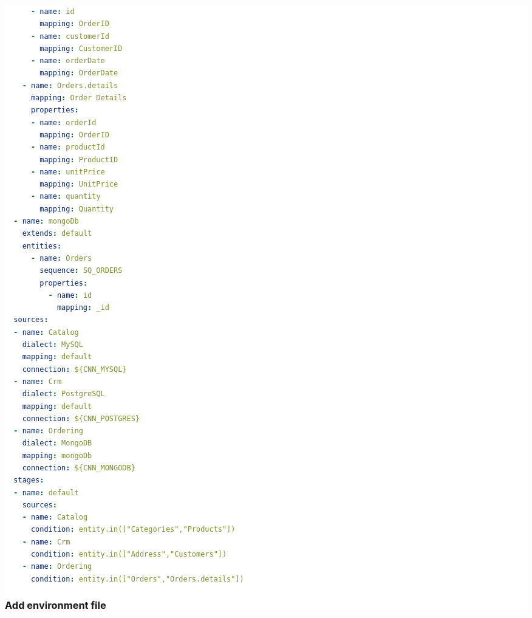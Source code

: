 ```yaml
      - name: id
        mapping: OrderID
      - name: customerId
        mapping: CustomerID
      - name: orderDate
        mapping: OrderDate
    - name: Orders.details
      mapping: Order Details
      properties:
      - name: orderId
        mapping: OrderID
      - name: productId
        mapping: ProductID
      - name: unitPrice
        mapping: UnitPrice
      - name: quantity
        mapping: Quantity
  - name: mongoDb
    extends: default
    entities:
      - name: Orders
        sequence: SQ_ORDERS
        properties:
          - name: id
            mapping: _id
  sources:
  - name: Catalog      
    dialect: MySQL
    mapping: default
    connection: ${CNN_MYSQL}      
  - name: Crm    
    dialect: PostgreSQL
    mapping: default
    connection: ${CNN_POSTGRES}
  - name: Ordering
    dialect: MongoDB
    mapping: mongoDb      
    connection: ${CNN_MONGODB}    
  stages:
  - name: default
    sources:
    - name: Catalog
      condition: entity.in(["Categories","Products"])
    - name: Crm
      condition: entity.in(["Address","Customers"])
    - name: Ordering
      condition: entity.in(["Orders","Orders.details"])   
```

### Add environment file
